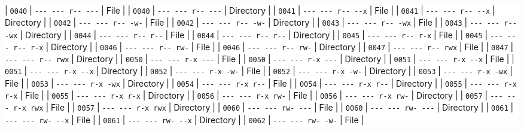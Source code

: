 | `0040` | `--- --- r-- ---` | File |
| `0040` | `--- --- r-- ---` | Directory |
| `0041` | `--- --- r-- --x` | File |
| `0041` | `--- --- r-- --x` | Directory |
| `0042` | `--- --- r-- -w-` | File |
| `0042` | `--- --- r-- -w-` | Directory |
| `0043` | `--- --- r-- -wx` | File |
| `0043` | `--- --- r-- -wx` | Directory |
| `0044` | `--- --- r-- r--` | File |
| `0044` | `--- --- r-- r--` | Directory |
| `0045` | `--- --- r-- r-x` | File |
| `0045` | `--- --- r-- r-x` | Directory |
| `0046` | `--- --- r-- rw-` | File |
| `0046` | `--- --- r-- rw-` | Directory |
| `0047` | `--- --- r-- rwx` | File |
| `0047` | `--- --- r-- rwx` | Directory |
| `0050` | `--- --- r-x ---` | File |
| `0050` | `--- --- r-x ---` | Directory |
| `0051` | `--- --- r-x --x` | File |
| `0051` | `--- --- r-x --x` | Directory |
| `0052` | `--- --- r-x -w-` | File |
| `0052` | `--- --- r-x -w-` | Directory |
| `0053` | `--- --- r-x -wx` | File |
| `0053` | `--- --- r-x -wx` | Directory |
| `0054` | `--- --- r-x r--` | File |
| `0054` | `--- --- r-x r--` | Directory |
| `0055` | `--- --- r-x r-x` | File |
| `0055` | `--- --- r-x r-x` | Directory |
| `0056` | `--- --- r-x rw-` | File |
| `0056` | `--- --- r-x rw-` | Directory |
| `0057` | `--- --- r-x rwx` | File |
| `0057` | `--- --- r-x rwx` | Directory |
| `0060` | `--- --- rw- ---` | File |
| `0060` | `--- --- rw- ---` | Directory |
| `0061` | `--- --- rw- --x` | File |
| `0061` | `--- --- rw- --x` | Directory |
| `0062` | `--- --- rw- -w-` | File |